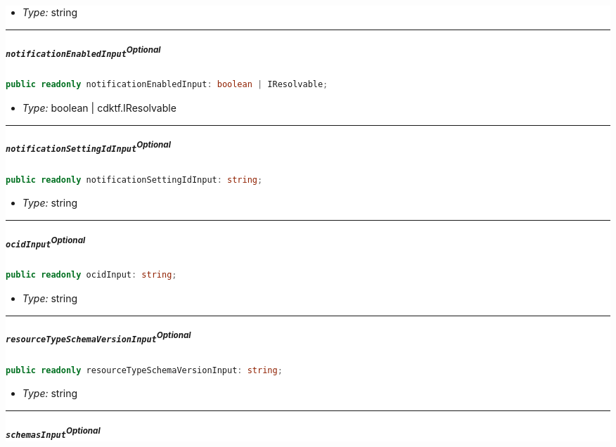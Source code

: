- *Type:* string

---

##### `notificationEnabledInput`<sup>Optional</sup> <a name="notificationEnabledInput" id="rhizo-co-terraform-provider-oci.identityDomainsNotificationSetting.IdentityDomainsNotificationSetting.property.notificationEnabledInput"></a>

```typescript
public readonly notificationEnabledInput: boolean | IResolvable;
```

- *Type:* boolean | cdktf.IResolvable

---

##### `notificationSettingIdInput`<sup>Optional</sup> <a name="notificationSettingIdInput" id="rhizo-co-terraform-provider-oci.identityDomainsNotificationSetting.IdentityDomainsNotificationSetting.property.notificationSettingIdInput"></a>

```typescript
public readonly notificationSettingIdInput: string;
```

- *Type:* string

---

##### `ocidInput`<sup>Optional</sup> <a name="ocidInput" id="rhizo-co-terraform-provider-oci.identityDomainsNotificationSetting.IdentityDomainsNotificationSetting.property.ocidInput"></a>

```typescript
public readonly ocidInput: string;
```

- *Type:* string

---

##### `resourceTypeSchemaVersionInput`<sup>Optional</sup> <a name="resourceTypeSchemaVersionInput" id="rhizo-co-terraform-provider-oci.identityDomainsNotificationSetting.IdentityDomainsNotificationSetting.property.resourceTypeSchemaVersionInput"></a>

```typescript
public readonly resourceTypeSchemaVersionInput: string;
```

- *Type:* string

---

##### `schemasInput`<sup>Optional</sup> <a name="schemasInput" id="rhizo-co-terraform-provider-oci.identityDomainsNotificationSetting.IdentityDomainsNotificationSetting.property.schemasInput"></a>
